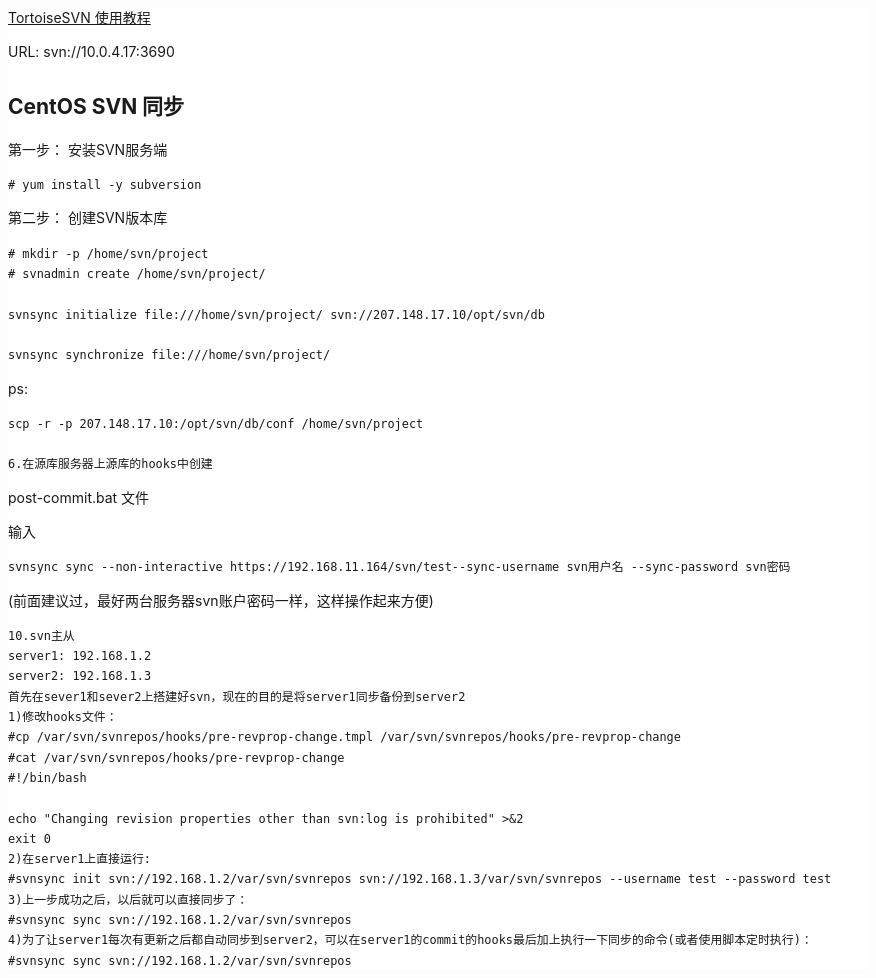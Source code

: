 [TortoiseSVN 使用教程](https://www.runoob.com/svn/tortoisesvn-intro.html)

 URL: svn://10.0.4.17:3690


 ## CentOS SVN 同步

 第一步： 安装SVN服务端

    # yum install -y subversion

第二步： 创建SVN版本库

    # mkdir -p /home/svn/project
    # svnadmin create /home/svn/project/

    svnsync initialize file:///home/svn/project/ svn://207.148.17.10/opt/svn/db

    svnsync synchronize file:///home/svn/project/

ps:

    scp -r -p 207.148.17.10:/opt/svn/db/conf /home/svn/project

    6.在源库服务器上源库的hooks中创建

post-commit.bat 文件

输入

    svnsync sync --non-interactive https://192.168.11.164/svn/test--sync-username svn用户名 --sync-password svn密码 
(前面建议过，最好两台服务器svn账户密码一样，这样操作起来方便)


    10.svn主从
    server1: 192.168.1.2
    server2: 192.168.1.3
    首先在sever1和sever2上搭建好svn，现在的目的是将server1同步备份到server2
    1)修改hooks文件：
    #cp /var/svn/svnrepos/hooks/pre-revprop-change.tmpl /var/svn/svnrepos/hooks/pre-revprop-change
    #cat /var/svn/svnrepos/hooks/pre-revprop-change
    #!/bin/bash

    echo "Changing revision properties other than svn:log is prohibited" >&2
    exit 0
    2)在server1上直接运行:
    #svnsync init svn://192.168.1.2/var/svn/svnrepos svn://192.168.1.3/var/svn/svnrepos --username test --password test
    3)上一步成功之后，以后就可以直接同步了：
    #svnsync sync svn://192.168.1.2/var/svn/svnrepos
    4)为了让server1每次有更新之后都自动同步到server2，可以在server1的commit的hooks最后加上执行一下同步的命令(或者使用脚本定时执行)：
    #svnsync sync svn://192.168.1.2/var/svn/svnrepos
